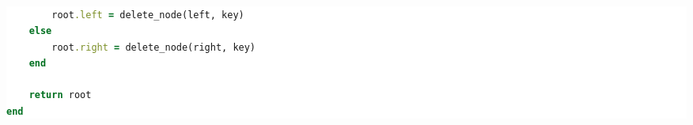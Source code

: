 ```ruby
        root.left = delete_node(left, key)
    else
        root.right = delete_node(right, key)
    end

    return root
end
```